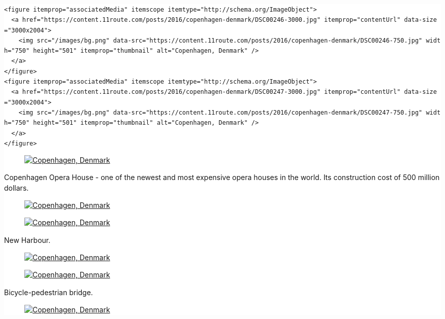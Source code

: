     <figure itemprop="associatedMedia" itemscope itemtype="http://schema.org/ImageObject">
      <a href="https://content.11route.com/posts/2016/copenhagen-denmark/DSC00246-3000.jpg" itemprop="contentUrl" data-size="3000x2004">
        <img src="/images/bg.png" data-src="https://content.11route.com/posts/2016/copenhagen-denmark/DSC00246-750.jpg" width="750" height="501" itemprop="thumbnail" alt="Copenhagen, Denmark" />
      </a>
    </figure>
    <figure itemprop="associatedMedia" itemscope itemtype="http://schema.org/ImageObject">
      <a href="https://content.11route.com/posts/2016/copenhagen-denmark/DSC00247-3000.jpg" itemprop="contentUrl" data-size="3000x2004">
        <img src="/images/bg.png" data-src="https://content.11route.com/posts/2016/copenhagen-denmark/DSC00247-750.jpg" width="750" height="501" itemprop="thumbnail" alt="Copenhagen, Denmark" />
      </a>
    </figure>
  </div>
  <figure itemprop="associatedMedia" itemscope itemtype="http://schema.org/ImageObject">
    <a href="https://content.11route.com/posts/2016/copenhagen-denmark/DSC00254-3000.jpg" itemprop="contentUrl" data-size="3000x2004">
      <img src="/images/bg.png" data-src="https://content.11route.com/posts/2016/copenhagen-denmark/DSC00254-1000.jpg" width="1000" height="668" itemprop="thumbnail" alt="Copenhagen, Denmark" />
    </a>
  </figure>
</section>

<section class="text-block">
  Copenhagen Opera House - one of the newest and most expensive opera houses in the world. Its construction cost of 500 million dollars.
</section>

<section class="image-gallery" itemscope itemtype="http://schema.org/ImageGallery">
  <figure itemprop="associatedMedia" itemscope itemtype="http://schema.org/ImageObject">
    <a href="https://content.11route.com/posts/2016/copenhagen-denmark/DSC00248-3000.jpg" itemprop="contentUrl" data-size="3000x2004">
      <img src="/images/bg.png" data-src="https://content.11route.com/posts/2016/copenhagen-denmark/DSC00248-1000.jpg" width="1000" height="668" itemprop="thumbnail" alt="Copenhagen, Denmark" />
    </a>
  </figure>
  <figure itemprop="associatedMedia" itemscope itemtype="http://schema.org/ImageObject">
    <a href="https://content.11route.com/posts/2016/copenhagen-denmark/DSC00276-3000.jpg" itemprop="contentUrl" data-size="3000x2004">
      <img src="/images/bg.png" data-src="https://content.11route.com/posts/2016/copenhagen-denmark/DSC00276-1000.jpg" width="1000" height="668" itemprop="thumbnail" alt="Copenhagen, Denmark" />
    </a>
  </figure>
  <p>New Harbour.</p>
  <figure itemprop="associatedMedia" itemscope itemtype="http://schema.org/ImageObject">
    <a href="https://content.11route.com/posts/2016/copenhagen-denmark/DSC00260-3000.jpg" itemprop="contentUrl" data-size="3000x2004">
      <img src="/images/bg.png" data-src="https://content.11route.com/posts/2016/copenhagen-denmark/DSC00260-1000.jpg" width="1000" height="668" itemprop="thumbnail" alt="Copenhagen, Denmark" />
    </a>
  </figure>
  <figure itemprop="associatedMedia" itemscope itemtype="http://schema.org/ImageObject">
    <a href="https://content.11route.com/posts/2016/copenhagen-denmark/DSC00266-3000.jpg" itemprop="contentUrl" data-size="3000x2004">
      <img src="/images/bg.png" data-src="https://content.11route.com/posts/2016/copenhagen-denmark/DSC00266-1000.jpg" width="1000" height="668" itemprop="thumbnail" alt="Copenhagen, Denmark" />
    </a>
  </figure>
  <p>Bicycle-pedestrian bridge.</p>
  <figure itemprop="associatedMedia" itemscope itemtype="http://schema.org/ImageObject">
    <a href="https://content.11route.com/posts/2016/copenhagen-denmark/DSC00270-3000.jpg" itemprop="contentUrl" data-size="3000x2004">
      <img src="/images/bg.png" data-src="https://content.11route.com/posts/2016/copenhagen-denmark/DSC00270-1000.jpg" width="1000" height="668" itemprop="thumbnail" alt="Copenhagen, Denmark" />
    </a>
  </figure>
  <figure itemprop="associatedMedia" itemscope itemtype="http://schema.org/ImageObject">